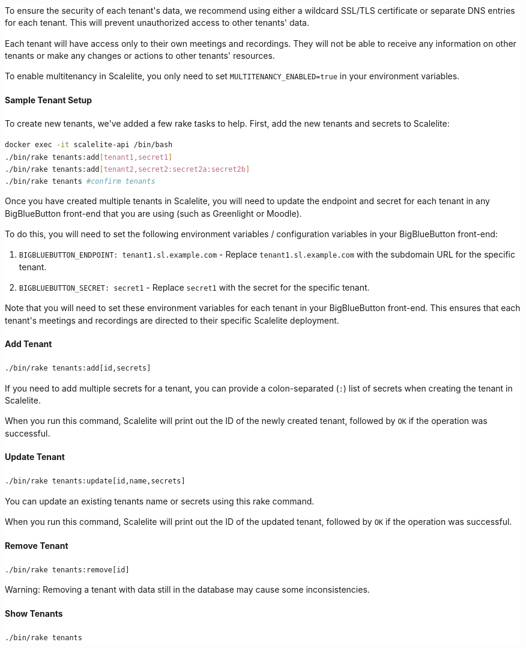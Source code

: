 To ensure the security of each tenant's data, we recommend using either a wildcard SSL/TLS certificate or separate DNS entries for each tenant. This will prevent unauthorized access to other tenants' data.

Each tenant will have access only to their own meetings and recordings. They will not be able to receive any information on other tenants or make any changes or actions to other tenants' resources.

To enable multitenancy in Scalelite, you only need to set `MULTITENANCY_ENABLED=true` in your environment variables.

#### Sample Tenant Setup
To create new tenants, we've added a few rake tasks to help. First, add the new tenants and secrets to Scalelite:
```sh  
docker exec -it scalelite-api /bin/bash
./bin/rake tenants:add[tenant1,secret1]
./bin/rake tenants:add[tenant2,secret2:secret2a:secret2b]
./bin/rake tenants #confirm tenants
```  
Once you have created multiple tenants in Scalelite, you will need to update the endpoint and secret for each tenant in any BigBlueButton front-end that you are using (such as Greenlight or Moodle).

To do this, you will need to set the following environment variables / configuration variables in your BigBlueButton front-end:

1.  `BIGBLUEBUTTON_ENDPOINT: tenant1.sl.example.com` - Replace `tenant1.sl.example.com` with the subdomain URL for the specific tenant.

2.  `BIGBLUEBUTTON_SECRET: secret1` - Replace `secret1` with the secret for the specific tenant.

Note that you will need to set these environment variables for each tenant in your BigBlueButton front-end. This ensures that each tenant's meetings and recordings are directed to their specific Scalelite deployment.

#### Add Tenant
`./bin/rake tenants:add[id,secrets]`

If you need to add multiple secrets for a tenant, you can provide a colon-separated (`:`) list of secrets when creating the tenant in Scalelite.

When you run this command, Scalelite will print out the ID of the newly created tenant, followed by `OK` if the operation was successful.

#### Update Tenant
`./bin/rake tenants:update[id,name,secrets]`

You can update an existing tenants name or secrets using this rake command.

When you run this command, Scalelite will print out the ID of the updated tenant, followed by `OK` if the operation was successful.

#### Remove Tenant
`./bin/rake tenants:remove[id]`

Warning: Removing a tenant with data still in the database may cause some inconsistencies.

#### Show Tenants
`./bin/rake tenants`
